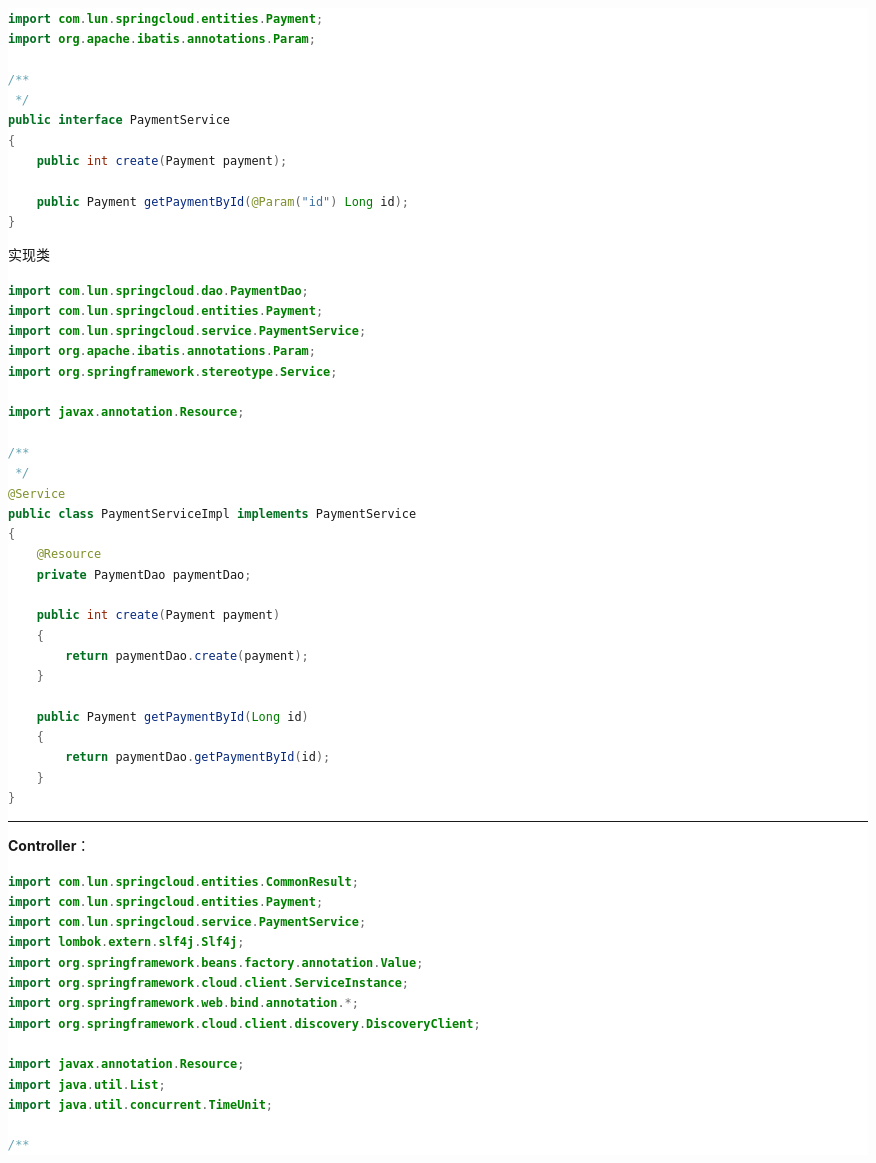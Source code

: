 ```java
import com.lun.springcloud.entities.Payment;
import org.apache.ibatis.annotations.Param;

/**
 */
public interface PaymentService
{
    public int create(Payment payment);

    public Payment getPaymentById(@Param("id") Long id);
}


```

实现类

```java
import com.lun.springcloud.dao.PaymentDao;
import com.lun.springcloud.entities.Payment;
import com.lun.springcloud.service.PaymentService;
import org.apache.ibatis.annotations.Param;
import org.springframework.stereotype.Service;

import javax.annotation.Resource;

/**
 */
@Service
public class PaymentServiceImpl implements PaymentService
{
    @Resource
    private PaymentDao paymentDao;

    public int create(Payment payment)
    {
        return paymentDao.create(payment);
    }

    public Payment getPaymentById(Long id)
    {
        return paymentDao.getPaymentById(id);
    }
}

```

* * *

**Controller**：

```java
import com.lun.springcloud.entities.CommonResult;
import com.lun.springcloud.entities.Payment;
import com.lun.springcloud.service.PaymentService;
import lombok.extern.slf4j.Slf4j;
import org.springframework.beans.factory.annotation.Value;
import org.springframework.cloud.client.ServiceInstance;
import org.springframework.web.bind.annotation.*;
import org.springframework.cloud.client.discovery.DiscoveryClient;

import javax.annotation.Resource;
import java.util.List;
import java.util.concurrent.TimeUnit;

/**
```